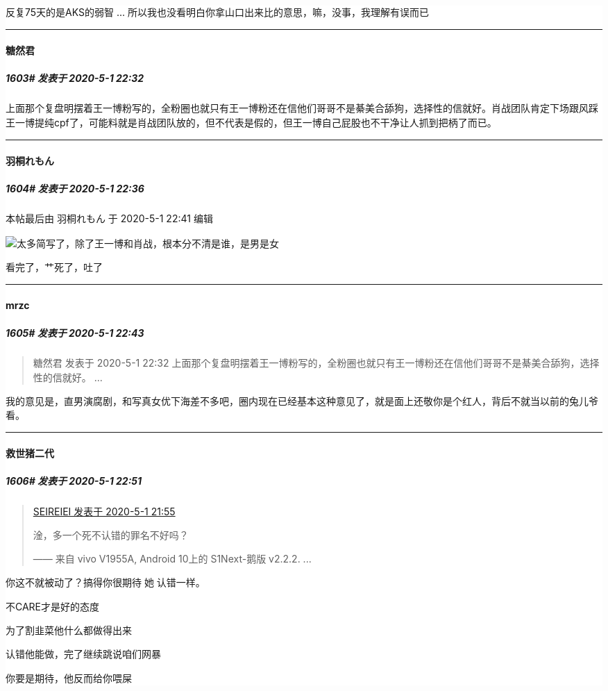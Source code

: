 反复75天的是AKS的弱智 ...</blockquote>
所以我也没看明白你拿山口出来比的意思，嘛，没事，我理解有误而已


-----

####  糖然君  
##### 1603#       发表于 2020-5-1 22:32


上面那个复盘明摆着王一博粉写的，全粉圈也就只有王一博粉还在信他们哥哥不是綦美合舔狗，选择性的信就好。肖战团队肯定下场跟风踩王一博提纯cpf了，可能料就是肖战团队放的，但不代表是假的，但王一博自己屁股也不干净让人抓到把柄了而已。


-----

####  羽桐れもん  
##### 1604#       发表于 2020-5-1 22:36


 本帖最后由 羽桐れもん 于 2020-5-1 22:41 编辑 

<img src="https://static.saraba1st.com/image/smiley/face2017/068.png" referrerpolicy="no-referrer">太多简写了，除了王一博和肖战，根本分不清是谁，是男是女

看完了，艹死了，吐了


-----

####  mrzc  
##### 1605#       发表于 2020-5-1 22:43


<blockquote>糖然君 发表于 2020-5-1 22:32
上面那个复盘明摆着王一博粉写的，全粉圈也就只有王一博粉还在信他们哥哥不是綦美合舔狗，选择性的信就好。 ...</blockquote>
我的意见是，直男演腐剧，和写真女优下海差不多吧，圈内现在已经基本这种意见了，就是面上还敬你是个红人，背后不就当以前的兔儿爷看。


-----

####  救世猪二代  
##### 1606#       发表于 2020-5-1 22:51


<blockquote><a href="httphttps://bbs.saraba1st.com/2b/forum.php?mod=redirect&amp;goto=findpost&amp;pid=47273613&amp;ptid=1929275" target="_blank">SEIREIEI 发表于 2020-5-1 21:55</a>

淦，多一个死不认错的罪名不好吗？


—— 来自 vivo V1955A, Android 10上的 S1Next-鹅版 v2.2.2. ...</blockquote>
你这不就被动了？搞得你很期待 她 认错一样。

不CARE才是好的态度

为了割韭菜他什么都做得出来

认错他能做，完了继续跳说咱们网暴

你要是期待，他反而给你喂屎
